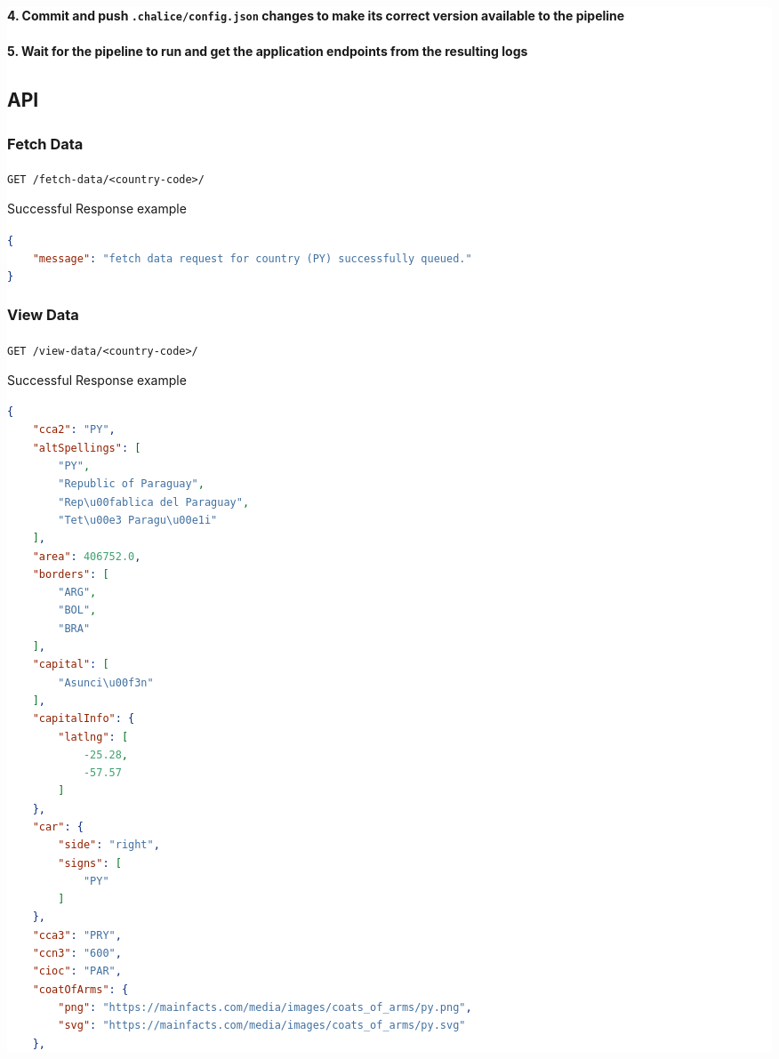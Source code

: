 


#### 4. Commit and push `.chalice/config.json` changes to make its correct version available to the pipeline
#### 5. Wait for the pipeline to run and get the application endpoints from the resulting logs 


## API
### Fetch Data
```
GET /fetch-data/<country-code>/
```

Successful Response example
```json
{
    "message": "fetch data request for country (PY) successfully queued."
}
```

### View Data
```
GET /view-data/<country-code>/
```

Successful Response example
```json
{
    "cca2": "PY",
    "altSpellings": [
        "PY",
        "Republic of Paraguay",
        "Rep\u00fablica del Paraguay",
        "Tet\u00e3 Paragu\u00e1i"
    ],
    "area": 406752.0,
    "borders": [
        "ARG",
        "BOL",
        "BRA"
    ],
    "capital": [
        "Asunci\u00f3n"
    ],
    "capitalInfo": {
        "latlng": [
            -25.28,
            -57.57
        ]
    },
    "car": {
        "side": "right",
        "signs": [
            "PY"
        ]
    },
    "cca3": "PRY",
    "ccn3": "600",
    "cioc": "PAR",
    "coatOfArms": {
        "png": "https://mainfacts.com/media/images/coats_of_arms/py.png",
        "svg": "https://mainfacts.com/media/images/coats_of_arms/py.svg"
    },
```